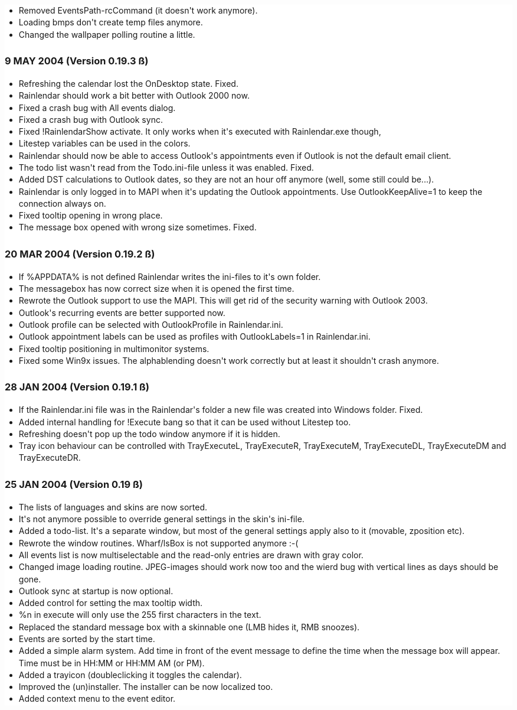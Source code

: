 *   Removed EventsPath-rcCommand (it doesn't work anymore).
*   Loading bmps don't create temp files anymore.
*   Changed the wallpaper polling routine a little.

### 9 MAY 2004 (Version 0.19.3 ß)

*   Refreshing the calendar lost the OnDesktop state. Fixed.
*   Rainlendar should work a bit better with Outlook 2000 now.
*   Fixed a crash bug with All events dialog.
*   Fixed a crash bug with Outlook sync.
*   Fixed !RainlendarShow activate. It only works when it's executed with Rainlendar.exe though,
*   Litestep variables can be used in the colors.
*   Rainlendar should now be able to access Outlook's appointments even if Outlook is not the default email client.
*   The todo list wasn't read from the Todo.ini-file unless it was enabled. Fixed.
*   Added DST calculations to Outlook dates, so they are not an hour off anymore (well, some still could be...).
*   Rainlendar is only logged in to MAPI when it's updating the Outlook appointments. Use OutlookKeepAlive=1 to keep the connection always on.
*   Fixed tooltip opening in wrong place.
*   The message box opened with wrong size sometimes. Fixed.

### 20 MAR 2004 (Version 0.19.2 ß)

*   If %APPDATA% is not defined Rainlendar writes the ini-files to it's own folder.
*   The messagebox has now correct size when it is opened the first time.
*   Rewrote the Outlook support to use the MAPI. This will get rid of the security warning with Outlook 2003.
*   Outlook's recurring events are better supported now.
*   Outlook profile can be selected with OutlookProfile in Rainlendar.ini.
*   Outlook appointment labels can be used as profiles with OutlookLabels=1 in Rainlendar.ini.
*   Fixed tooltip positioning in multimonitor systems.
*   Fixed some Win9x issues. The alphablending doesn't work correctly but at least it shouldn't crash anymore.

### 28 JAN 2004 (Version 0.19.1 ß)

*   If the Rainlendar.ini file was in the Rainlendar's folder a new file was created into Windows folder. Fixed.
*   Added internal handling for !Execute bang so that it can be used without Litestep too.
*   Refreshing doesn't pop up the todo window anymore if it is hidden.
*   Tray icon behaviour can be controlled with TrayExecuteL, TrayExecuteR, TrayExecuteM, TrayExecuteDL, TrayExecuteDM and TrayExecuteDR.

### 25 JAN 2004 (Version 0.19 ß)

*   The lists of languages and skins are now sorted.
*   It's not anymore possible to override general settings in the skin's ini-file.
*   Added a todo-list. It's a separate window, but most of the general settings apply also to it (movable, zposition etc).
*   Rewrote the window routines. Wharf/lsBox is not supported anymore :-(
*   All events list is now multiselectable and the read-only entries are drawn with gray color.
*   Changed image loading routine. JPEG-images should work now too and the wierd bug with vertical lines as days should be gone.
*   Outlook sync at startup is now optional.
*   Added control for setting the max tooltip width.
*   %n in execute will only use the 255 first characters in the text.
*   Replaced the standard message box with a skinnable one (LMB hides it, RMB snoozes).
*   Events are sorted by the start time.
*   Added a simple alarm system. Add time in front of the event message to define the time when the message box will appear. Time must be in HH:MM or HH:MM AM (or PM).
*   Added a trayicon (doubleclicking it toggles the calendar).
*   Improved the (un)installer. The installer can be now localized too.
*   Added context menu to the event editor.